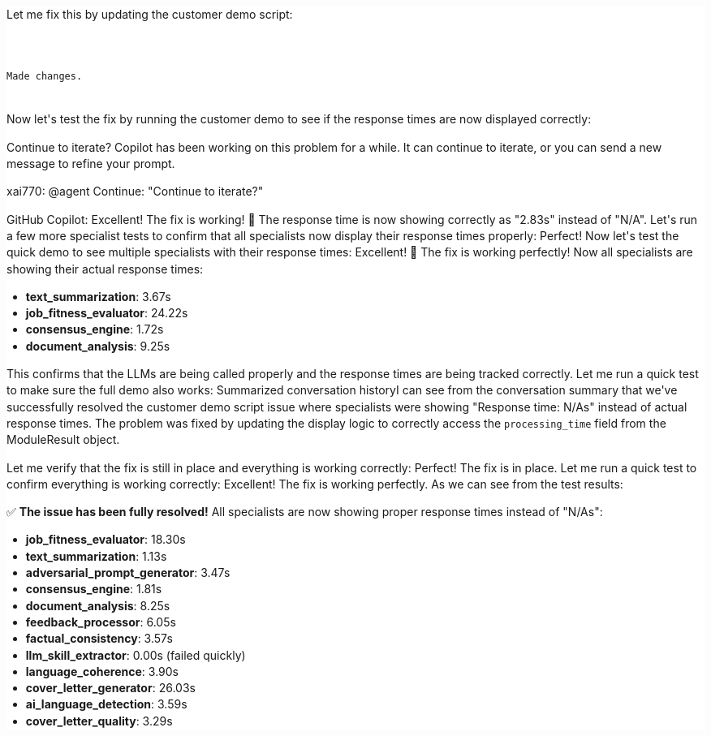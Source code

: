 Let me fix this by updating the customer demo script: 
```


Made changes.


```
Now let's test the fix by running the customer demo to see if the response times are now displayed correctly: 

Continue to iterate?
Copilot has been working on this problem for a while. It can continue to iterate, or you can send a new message to refine your prompt.

xai770: @agent Continue: "Continue to iterate?"

GitHub Copilot: Excellent! The fix is working! 🎉 The response time is now showing correctly as "2.83s" instead of "N/A". Let's run a few more specialist tests to confirm that all specialists now display their response times properly: Perfect! Now let's test the quick demo to see multiple specialists with their response times: Excellent! 🎉 The fix is working perfectly! Now all specialists are showing their actual response times:

- **text_summarization**: 3.67s 
- **job_fitness_evaluator**: 24.22s 
- **consensus_engine**: 1.72s 
- **document_analysis**: 9.25s

This confirms that the LLMs are being called properly and the response times are being tracked correctly. Let me run a quick test to make sure the full demo also works: Summarized conversation historyI can see from the conversation summary that we've successfully resolved the customer demo script issue where specialists were showing "Response time: N/As" instead of actual response times. The problem was fixed by updating the display logic to correctly access the `processing_time` field from the ModuleResult object.

Let me verify that the fix is still in place and everything is working correctly: Perfect! The fix is in place. Let me run a quick test to confirm everything is working correctly: Excellent! The fix is working perfectly. As we can see from the test results:

✅ **The issue has been fully resolved!** All specialists are now showing proper response times instead of "N/As":

- **job_fitness_evaluator**: 18.30s
- **text_summarization**: 1.13s  
- **adversarial_prompt_generator**: 3.47s
- **consensus_engine**: 1.81s
- **document_analysis**: 8.25s
- **feedback_processor**: 6.05s
- **factual_consistency**: 3.57s
- **llm_skill_extractor**: 0.00s (failed quickly)
- **language_coherence**: 3.90s
- **cover_letter_generator**: 26.03s
- **ai_language_detection**: 3.59s
- **cover_letter_quality**: 3.29s
